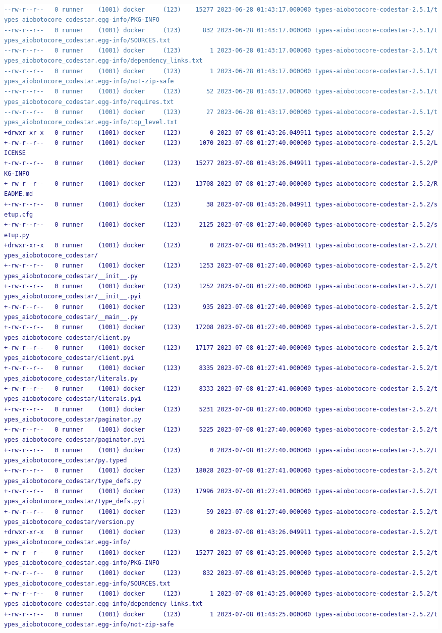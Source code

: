 ```diff
--rw-r--r--   0 runner    (1001) docker     (123)    15277 2023-06-28 01:43:17.000000 types-aiobotocore-codestar-2.5.1/types_aiobotocore_codestar.egg-info/PKG-INFO
--rw-r--r--   0 runner    (1001) docker     (123)      832 2023-06-28 01:43:17.000000 types-aiobotocore-codestar-2.5.1/types_aiobotocore_codestar.egg-info/SOURCES.txt
--rw-r--r--   0 runner    (1001) docker     (123)        1 2023-06-28 01:43:17.000000 types-aiobotocore-codestar-2.5.1/types_aiobotocore_codestar.egg-info/dependency_links.txt
--rw-r--r--   0 runner    (1001) docker     (123)        1 2023-06-28 01:43:17.000000 types-aiobotocore-codestar-2.5.1/types_aiobotocore_codestar.egg-info/not-zip-safe
--rw-r--r--   0 runner    (1001) docker     (123)       52 2023-06-28 01:43:17.000000 types-aiobotocore-codestar-2.5.1/types_aiobotocore_codestar.egg-info/requires.txt
--rw-r--r--   0 runner    (1001) docker     (123)       27 2023-06-28 01:43:17.000000 types-aiobotocore-codestar-2.5.1/types_aiobotocore_codestar.egg-info/top_level.txt
+drwxr-xr-x   0 runner    (1001) docker     (123)        0 2023-07-08 01:43:26.049911 types-aiobotocore-codestar-2.5.2/
+-rw-r--r--   0 runner    (1001) docker     (123)     1070 2023-07-08 01:27:40.000000 types-aiobotocore-codestar-2.5.2/LICENSE
+-rw-r--r--   0 runner    (1001) docker     (123)    15277 2023-07-08 01:43:26.049911 types-aiobotocore-codestar-2.5.2/PKG-INFO
+-rw-r--r--   0 runner    (1001) docker     (123)    13708 2023-07-08 01:27:40.000000 types-aiobotocore-codestar-2.5.2/README.md
+-rw-r--r--   0 runner    (1001) docker     (123)       38 2023-07-08 01:43:26.049911 types-aiobotocore-codestar-2.5.2/setup.cfg
+-rw-r--r--   0 runner    (1001) docker     (123)     2125 2023-07-08 01:27:40.000000 types-aiobotocore-codestar-2.5.2/setup.py
+drwxr-xr-x   0 runner    (1001) docker     (123)        0 2023-07-08 01:43:26.049911 types-aiobotocore-codestar-2.5.2/types_aiobotocore_codestar/
+-rw-r--r--   0 runner    (1001) docker     (123)     1253 2023-07-08 01:27:40.000000 types-aiobotocore-codestar-2.5.2/types_aiobotocore_codestar/__init__.py
+-rw-r--r--   0 runner    (1001) docker     (123)     1252 2023-07-08 01:27:40.000000 types-aiobotocore-codestar-2.5.2/types_aiobotocore_codestar/__init__.pyi
+-rw-r--r--   0 runner    (1001) docker     (123)      935 2023-07-08 01:27:40.000000 types-aiobotocore-codestar-2.5.2/types_aiobotocore_codestar/__main__.py
+-rw-r--r--   0 runner    (1001) docker     (123)    17208 2023-07-08 01:27:40.000000 types-aiobotocore-codestar-2.5.2/types_aiobotocore_codestar/client.py
+-rw-r--r--   0 runner    (1001) docker     (123)    17177 2023-07-08 01:27:40.000000 types-aiobotocore-codestar-2.5.2/types_aiobotocore_codestar/client.pyi
+-rw-r--r--   0 runner    (1001) docker     (123)     8335 2023-07-08 01:27:41.000000 types-aiobotocore-codestar-2.5.2/types_aiobotocore_codestar/literals.py
+-rw-r--r--   0 runner    (1001) docker     (123)     8333 2023-07-08 01:27:41.000000 types-aiobotocore-codestar-2.5.2/types_aiobotocore_codestar/literals.pyi
+-rw-r--r--   0 runner    (1001) docker     (123)     5231 2023-07-08 01:27:40.000000 types-aiobotocore-codestar-2.5.2/types_aiobotocore_codestar/paginator.py
+-rw-r--r--   0 runner    (1001) docker     (123)     5225 2023-07-08 01:27:40.000000 types-aiobotocore-codestar-2.5.2/types_aiobotocore_codestar/paginator.pyi
+-rw-r--r--   0 runner    (1001) docker     (123)        0 2023-07-08 01:27:40.000000 types-aiobotocore-codestar-2.5.2/types_aiobotocore_codestar/py.typed
+-rw-r--r--   0 runner    (1001) docker     (123)    18028 2023-07-08 01:27:41.000000 types-aiobotocore-codestar-2.5.2/types_aiobotocore_codestar/type_defs.py
+-rw-r--r--   0 runner    (1001) docker     (123)    17996 2023-07-08 01:27:41.000000 types-aiobotocore-codestar-2.5.2/types_aiobotocore_codestar/type_defs.pyi
+-rw-r--r--   0 runner    (1001) docker     (123)       59 2023-07-08 01:27:40.000000 types-aiobotocore-codestar-2.5.2/types_aiobotocore_codestar/version.py
+drwxr-xr-x   0 runner    (1001) docker     (123)        0 2023-07-08 01:43:26.049911 types-aiobotocore-codestar-2.5.2/types_aiobotocore_codestar.egg-info/
+-rw-r--r--   0 runner    (1001) docker     (123)    15277 2023-07-08 01:43:25.000000 types-aiobotocore-codestar-2.5.2/types_aiobotocore_codestar.egg-info/PKG-INFO
+-rw-r--r--   0 runner    (1001) docker     (123)      832 2023-07-08 01:43:25.000000 types-aiobotocore-codestar-2.5.2/types_aiobotocore_codestar.egg-info/SOURCES.txt
+-rw-r--r--   0 runner    (1001) docker     (123)        1 2023-07-08 01:43:25.000000 types-aiobotocore-codestar-2.5.2/types_aiobotocore_codestar.egg-info/dependency_links.txt
+-rw-r--r--   0 runner    (1001) docker     (123)        1 2023-07-08 01:43:25.000000 types-aiobotocore-codestar-2.5.2/types_aiobotocore_codestar.egg-info/not-zip-safe
```